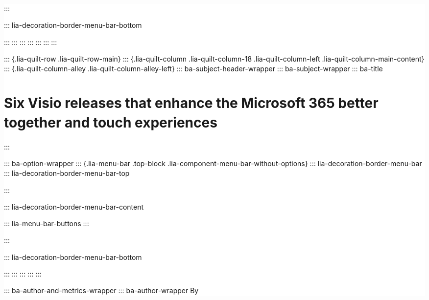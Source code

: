 </div>
:::

::: lia-decoration-border-menu-bar-bottom
<div>

</div>
:::
:::
:::
:::
:::
:::
:::

::: {.lia-quilt-row .lia-quilt-row-main}
::: {.lia-quilt-column .lia-quilt-column-18 .lia-quilt-column-left .lia-quilt-column-main-content}
::: {.lia-quilt-column-alley .lia-quilt-column-alley-left}
::: ba-subject-header-wrapper
::: ba-subject-wrapper
::: ba-title
# Six Visio releases that enhance the Microsoft 365 better together and touch experiences
:::

::: ba-option-wrapper
::: {.lia-menu-bar .top-block .lia-component-menu-bar-without-options}
::: lia-decoration-border-menu-bar
::: lia-decoration-border-menu-bar-top
<div>

</div>
:::

::: lia-decoration-border-menu-bar-content
<div>

::: lia-menu-bar-buttons
:::

</div>
:::

::: lia-decoration-border-menu-bar-bottom
<div>

</div>
:::
:::
:::
:::
:::

::: ba-author-and-metrics-wrapper
::: ba-author-wrapper
By
